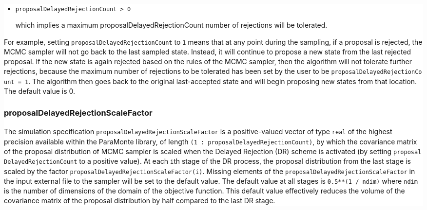 +   `proposalDelayedRejectionCount > 0`

    which implies a maximum proposalDelayedRejectionCount number of rejections will be tolerated.

For example, setting `proposalDelayedRejectionCount` to `1` means that at any point during the sampling, if a proposal is rejected, the MCMC sampler will not go back to the last sampled state. Instead, it will continue to propose a new state from the last rejected proposal. If the new state is again rejected based on the rules of the MCMC sampler, then the algorithm will not tolerate further rejections, because the maximum number of rejections to be tolerated has been set by the user to be `proposalDelayedRejectionCount = 1`. The algorithm then goes back to the original last-accepted state and will begin proposing new states from that location. The default value is 0.

### proposalDelayedRejectionScaleFactor

The simulation specification `proposalDelayedRejectionScaleFactor` is a positive-valued vector of type `real` of the highest precision available within the ParaMonte library, of length `(1 : proposalDelayedRejectionCount)`, by which the covariance matrix of the proposal distribution of MCMC sampler is scaled when the Delayed Rejection (DR) scheme is activated (by setting `proposalDelayedRejectionCount` to a positive value). At each `i`th stage of the DR process, the proposal distribution from the last stage is scaled by the factor `proposalDelayedRejectionScaleFactor(i)`. Missing elements of the `proposalDelayedRejectionScaleFactor` in the input external file to the sampler will be set to the default value. The default value at all stages is `0.5**(1 / ndim)` where `ndim` is the number of dimensions of the domain of the objective function. This default value effectively reduces the volume of the covariance matrix of the proposal distribution by half compared to the last DR stage.


